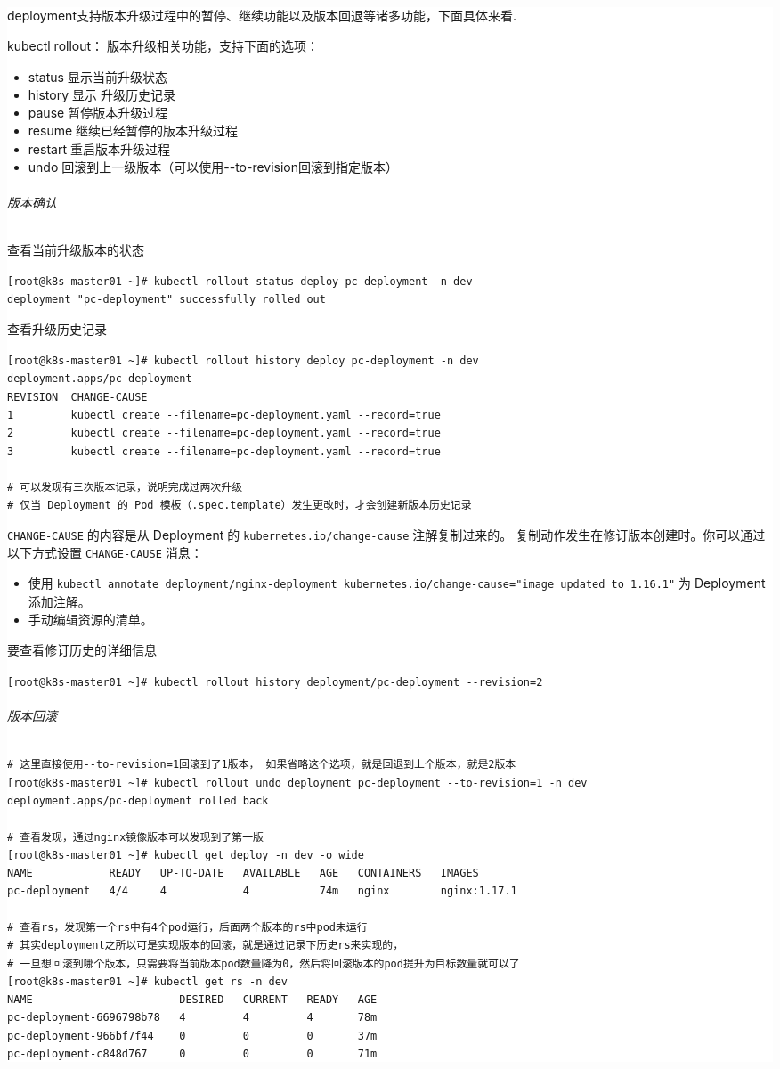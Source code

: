 deployment支持版本升级过程中的暂停、继续功能以及版本回退等诸多功能，下面具体来看.

kubectl rollout： 版本升级相关功能，支持下面的选项：

- status	显示当前升级状态
- history   显示 升级历史记录
- pause    暂停版本升级过程
- resume   继续已经暂停的版本升级过程
- restart    重启版本升级过程
- undo 回滚到上一级版本（可以使用--to-revision回滚到指定版本）

###### 版本确认

查看当前升级版本的状态

```shell
[root@k8s-master01 ~]# kubectl rollout status deploy pc-deployment -n dev
deployment "pc-deployment" successfully rolled out
```

查看升级历史记录

```shell
[root@k8s-master01 ~]# kubectl rollout history deploy pc-deployment -n dev
deployment.apps/pc-deployment
REVISION  CHANGE-CAUSE
1         kubectl create --filename=pc-deployment.yaml --record=true
2         kubectl create --filename=pc-deployment.yaml --record=true
3         kubectl create --filename=pc-deployment.yaml --record=true

# 可以发现有三次版本记录，说明完成过两次升级
# 仅当 Deployment 的 Pod 模板（.spec.template）发生更改时，才会创建新版本历史记录
```

`CHANGE-CAUSE` 的内容是从 Deployment 的 `kubernetes.io/change-cause` 注解复制过来的。 复制动作发生在修订版本创建时。你可以通过以下方式设置 `CHANGE-CAUSE` 消息：

- 使用 `kubectl annotate deployment/nginx-deployment kubernetes.io/change-cause="image updated to 1.16.1"` 为 Deployment 添加注解。
- 手动编辑资源的清单。

要查看修订历史的详细信息

```shell
[root@k8s-master01 ~]# kubectl rollout history deployment/pc-deployment --revision=2
```



###### 版本回滚

```shell
# 这里直接使用--to-revision=1回滚到了1版本， 如果省略这个选项，就是回退到上个版本，就是2版本
[root@k8s-master01 ~]# kubectl rollout undo deployment pc-deployment --to-revision=1 -n dev
deployment.apps/pc-deployment rolled back

# 查看发现，通过nginx镜像版本可以发现到了第一版
[root@k8s-master01 ~]# kubectl get deploy -n dev -o wide
NAME            READY   UP-TO-DATE   AVAILABLE   AGE   CONTAINERS   IMAGES         
pc-deployment   4/4     4            4           74m   nginx        nginx:1.17.1   

# 查看rs，发现第一个rs中有4个pod运行，后面两个版本的rs中pod未运行
# 其实deployment之所以可是实现版本的回滚，就是通过记录下历史rs来实现的，
# 一旦想回滚到哪个版本，只需要将当前版本pod数量降为0，然后将回滚版本的pod提升为目标数量就可以了
[root@k8s-master01 ~]# kubectl get rs -n dev
NAME                       DESIRED   CURRENT   READY   AGE
pc-deployment-6696798b78   4         4         4       78m
pc-deployment-966bf7f44    0         0         0       37m
pc-deployment-c848d767     0         0         0       71m
```
